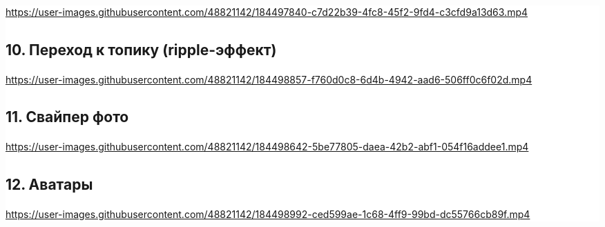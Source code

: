 https://user-images.githubusercontent.com/48821142/184497840-c7d22b39-4fc8-45f2-9fd4-c3cfd9a13d63.mp4

## 10. Переход к топику (ripple-эффект)

https://user-images.githubusercontent.com/48821142/184498857-f760d0c8-6d4b-4942-aad6-506ff0c6f02d.mp4


## 11. Свайпер фото

https://user-images.githubusercontent.com/48821142/184498642-5be77805-daea-42b2-abf1-054f16addee1.mp4

## 12. Аватары

https://user-images.githubusercontent.com/48821142/184498992-ced599ae-1c68-4ff9-99bd-dc55766cb89f.mp4


